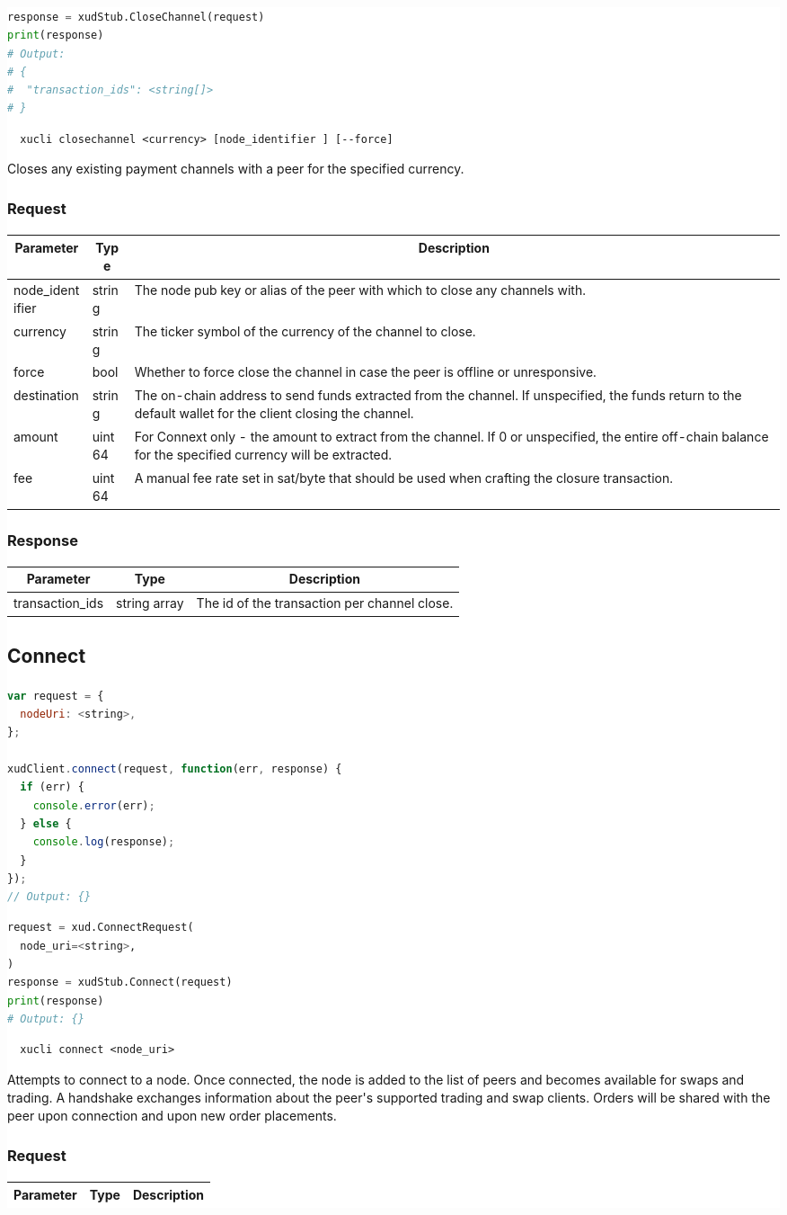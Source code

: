 ```python
response = xudStub.CloseChannel(request)
print(response)
# Output:
# {
#  "transaction_ids": <string[]>
# }
```
```shell
  xucli closechannel <currency> [node_identifier ] [--force]
  ```
Closes any existing payment channels with a peer for the specified currency.
### Request
Parameter | Type | Description
--------- | ---- | -----------
node_identifier | string | The node pub key or alias of the peer with which to close any channels with.
currency | string | The ticker symbol of the currency of the channel to close.
force | bool | Whether to force close the channel in case the peer is offline or unresponsive.
destination | string | The on-chain address to send funds extracted from the channel. If unspecified, the funds return to the default wallet for the client closing the channel.
amount | uint64 | For Connext only - the amount to extract from the channel. If 0 or unspecified, the entire off-chain balance for the specified currency will be extracted.
fee | uint64 | A manual fee rate set in sat/byte that should be used when crafting the closure transaction.
### Response
Parameter | Type | Description
--------- | ---- | -----------
transaction_ids | string array | The id of the transaction per channel close.
## Connect
```javascript
var request = {
  nodeUri: <string>,
};

xudClient.connect(request, function(err, response) {
  if (err) {
    console.error(err);
  } else {
    console.log(response);
  }
});
// Output: {}
```
```python
request = xud.ConnectRequest(
  node_uri=<string>,
)
response = xudStub.Connect(request)
print(response)
# Output: {}
```
```shell
  xucli connect <node_uri>
  ```
Attempts to connect to a node. Once connected, the node is added to the list of peers and becomes available for swaps and trading. A handshake exchanges information about the peer's supported trading and swap clients. Orders will be shared with the peer upon connection and upon new order placements.
### Request
Parameter | Type | Description
--------- | ---- | -----------